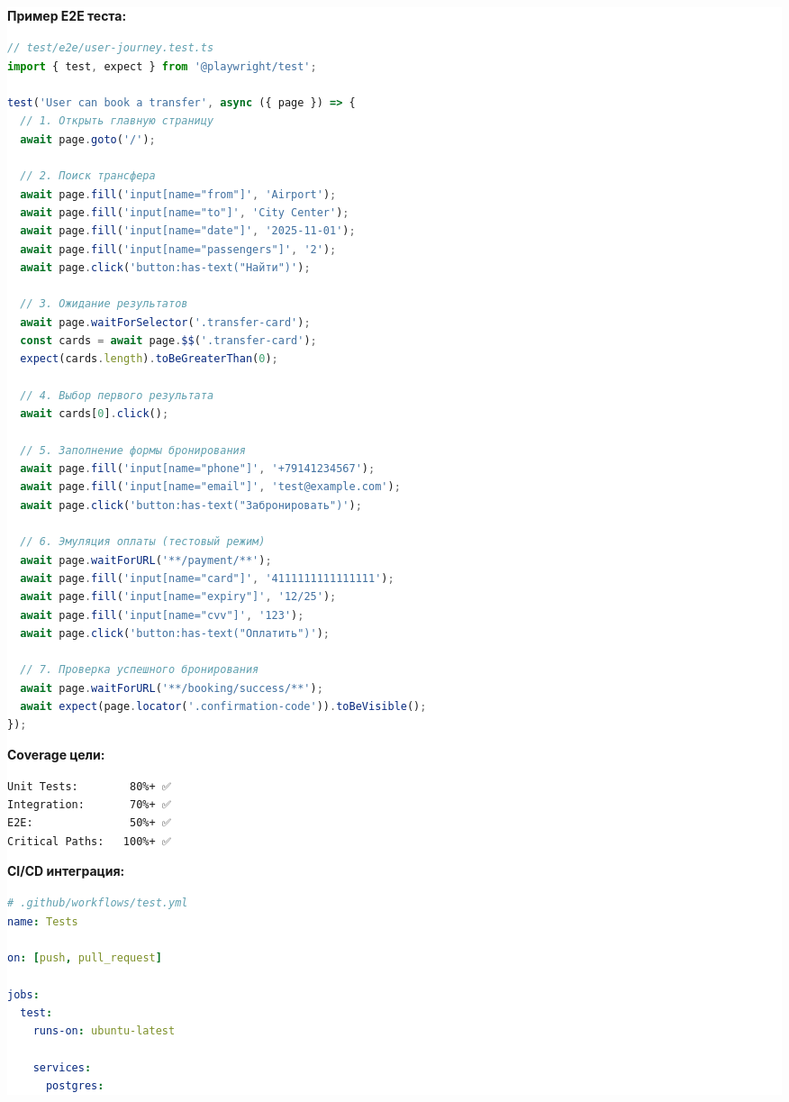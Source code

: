 ```typescript
```

**Пример E2E теста:**
```typescript
// test/e2e/user-journey.test.ts
import { test, expect } from '@playwright/test';

test('User can book a transfer', async ({ page }) => {
  // 1. Открыть главную страницу
  await page.goto('/');
  
  // 2. Поиск трансфера
  await page.fill('input[name="from"]', 'Airport');
  await page.fill('input[name="to"]', 'City Center');
  await page.fill('input[name="date"]', '2025-11-01');
  await page.fill('input[name="passengers"]', '2');
  await page.click('button:has-text("Найти")');
  
  // 3. Ожидание результатов
  await page.waitForSelector('.transfer-card');
  const cards = await page.$$('.transfer-card');
  expect(cards.length).toBeGreaterThan(0);
  
  // 4. Выбор первого результата
  await cards[0].click();
  
  // 5. Заполнение формы бронирования
  await page.fill('input[name="phone"]', '+79141234567');
  await page.fill('input[name="email"]', 'test@example.com');
  await page.click('button:has-text("Забронировать")');
  
  // 6. Эмуляция оплаты (тестовый режим)
  await page.waitForURL('**/payment/**');
  await page.fill('input[name="card"]', '4111111111111111');
  await page.fill('input[name="expiry"]', '12/25');
  await page.fill('input[name="cvv"]', '123');
  await page.click('button:has-text("Оплатить")');
  
  // 7. Проверка успешного бронирования
  await page.waitForURL('**/booking/success/**');
  await expect(page.locator('.confirmation-code')).toBeVisible();
});
```

**Coverage цели:**
```
Unit Tests:        80%+ ✅
Integration:       70%+ ✅
E2E:               50%+ ✅
Critical Paths:   100%+ ✅
```

**CI/CD интеграция:**
```yaml
# .github/workflows/test.yml
name: Tests

on: [push, pull_request]

jobs:
  test:
    runs-on: ubuntu-latest
    
    services:
      postgres:
```